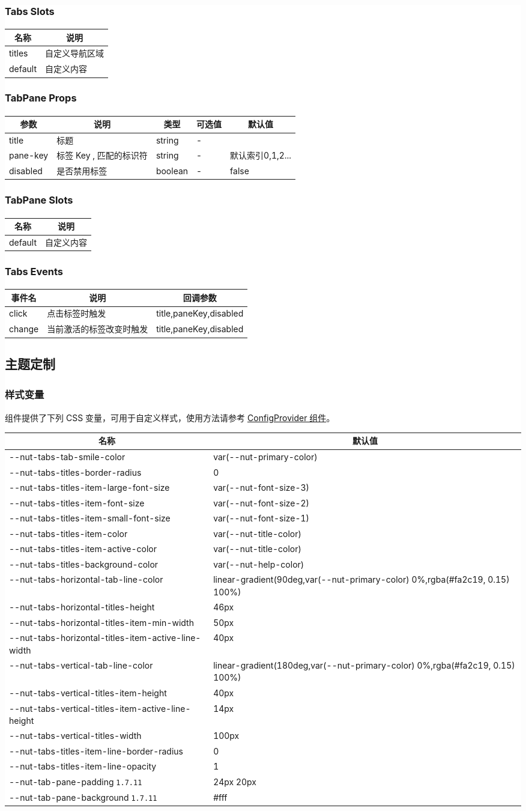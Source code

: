 ### Tabs Slots

| 名称    | 说明           |
|---------|--------------|
| titles  | 自定义导航区域 |
| default | 自定义内容     |

### TabPane Props

| 参数     | 说明                    | 类型    | 可选值 | 默认值           |
|----------|-----------------------|---------|--------|------------------|
| title    | 标题                    | string  | -      |                  |
| pane-key | 标签 Key , 匹配的标识符 | string  | -      | 默认索引0,1,2... |
| disabled | 是否禁用标签            | boolean | -      | false            |

### TabPane Slots

| 名称    | 说明       |
|---------|----------|
| default | 自定义内容 |

### Tabs Events

| 事件名 | 说明                     | 回调参数               |
|--------|------------------------|------------------------|
| click  | 点击标签时触发           | title,paneKey,disabled |
| change | 当前激活的标签改变时触发 | title,paneKey,disabled |

## 主题定制

### 样式变量

组件提供了下列 CSS 变量，可用于自定义样式，使用方法请参考 [ConfigProvider 组件](/components/basic/configprovider)。

| 名称                                                | 默认值                                                                       |
|-----------------------------------------------------|------------------------------------------------------------------------------|
| --nut-tabs-tab-smile-color                          | var(--nut-primary-color)                                                     |
| --nut-tabs-titles-border-radius                     | 0                                                                            |
| --nut-tabs-titles-item-large-font-size              | var(--nut-font-size-3)                                                       |
| --nut-tabs-titles-item-font-size                    | var(--nut-font-size-2)                                                       |
| --nut-tabs-titles-item-small-font-size              | var(--nut-font-size-1)                                                       |
| --nut-tabs-titles-item-color                        | var(--nut-title-color)                                                       |
| --nut-tabs-titles-item-active-color                 | var(--nut-title-color)                                                       |
| --nut-tabs-titles-background-color                  | var(--nut-help-color)                                                        |
| --nut-tabs-horizontal-tab-line-color                | linear-gradient(90deg,var(--nut-primary-color) 0%,rgba(#fa2c19, 0.15) 100%)  |
| --nut-tabs-horizontal-titles-height                 | 46px                                                                         |
| --nut-tabs-horizontal-titles-item-min-width         | 50px                                                                         |
| --nut-tabs-horizontal-titles-item-active-line-width | 40px                                                                         |
| --nut-tabs-vertical-tab-line-color                  | linear-gradient(180deg,var(--nut-primary-color) 0%,rgba(#fa2c19, 0.15) 100%) |
| --nut-tabs-vertical-titles-item-height              | 40px                                                                         |
| --nut-tabs-vertical-titles-item-active-line-height  | 14px                                                                         |
| --nut-tabs-vertical-titles-width                    | 100px                                                                        |
| --nut-tabs-titles-item-line-border-radius           | 0                                                                            |
| --nut-tabs-titles-item-line-opacity                 | 1                                                                            |
| --nut-tab-pane-padding `1.7.11`                     | 24px 20px                                                                    |
| --nut-tab-pane-background `1.7.11`                  | #fff                                                                         |
